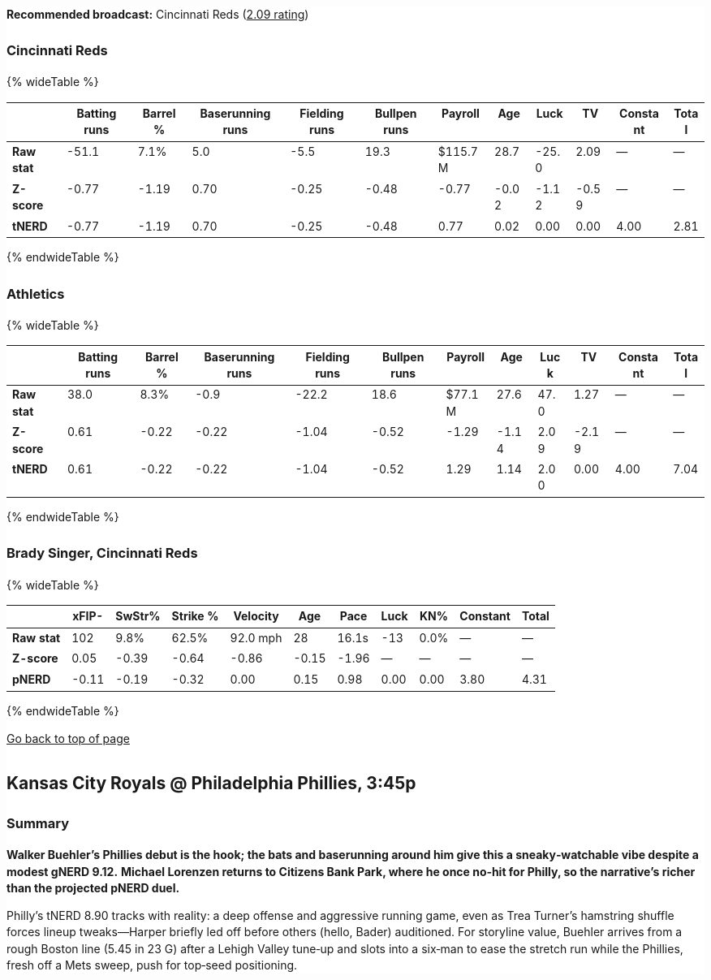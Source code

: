**Recommended broadcast:** Cincinnati Reds ([2.09 rating](https://awfulannouncing.com/orig/2025-mlb-local-broadcaster-rankings.html))

### Cincinnati Reds

{% wideTable %}

|              | Batting runs | Barrel % | Baserunning runs | Fielding runs | Bullpen runs | Payroll | Age   | Luck | TV   | Constant | Total |
| ------------ | ------------ | -------- | ----------- | -------- | ------------ | ------- | ----- | ---- | ---- | -------- | ----- |
| **Raw stat** | -51.1 | 7.1% | 5.0 | -5.5 | 19.3 | $115.7M | 28.7 | -25.0 | 2.09 | — | — |
| **Z-score** | -0.77 | -1.19 | 0.70 | -0.25 | -0.48 | -0.77 | -0.02 | -1.12 | -0.59 | — | — |
| **tNERD** | -0.77 | -1.19 | 0.70 | -0.25 | -0.48 | 0.77 | 0.02 | 0.00 | 0.00 | 4.00 | 2.81 |
{% endwideTable %}

### Athletics

{% wideTable %}

|              | Batting runs | Barrel % | Baserunning runs | Fielding runs | Bullpen runs | Payroll | Age   | Luck | TV   | Constant | Total |
| ------------ | ------------ | -------- | ----------- | -------- | ------------ | ------- | ----- | ---- | ---- | -------- | ----- |
| **Raw stat** | 38.0 | 8.3% | -0.9 | -22.2 | 18.6 | $77.1M | 27.6 | 47.0 | 1.27 | — | — |
| **Z-score** | 0.61 | -0.22 | -0.22 | -1.04 | -0.52 | -1.29 | -1.14 | 2.09 | -2.19 | — | — |
| **tNERD** | 0.61 | -0.22 | -0.22 | -1.04 | -0.52 | 1.29 | 1.14 | 2.00 | 0.00 | 4.00 | 7.04 |
{% endwideTable %}

### Brady Singer, Cincinnati Reds

{% wideTable %}

|              | xFIP- | SwStr% | Strike % | Velocity | Age   | Pace  | Luck | KN%  | Constant | Total |
| ------------ | ----- | ------ | -------- | -------- | ----- | ----- | ---- | ---- | -------- | ----- |
| **Raw stat** | 102 | 9.8% | 62.5% | 92.0 mph | 28 | 16.1s | -13 | 0.0% | — | — |
| **Z-score** | 0.05 | -0.39 | -0.64 | -0.86 | -0.15 | -1.96 | — | — | — | — |
| **pNERD** | -0.11 | -0.19 | -0.32 | 0.00 | 0.15 | 0.98 | 0.00 | 0.00 | 3.80 | 4.31 |
{% endwideTable %}


[Go back to top of page](#)

## Kansas City Royals @ Philadelphia Phillies, 3:45p

### Summary

**Walker Buehler’s Phillies debut is the hook; the bats and baserunning around him give this a sneaky‑watchable vibe despite a modest gNERD 9.12.** **Michael Lorenzen returns to Citizens Bank Park, where he once no‑hit for Philly, so the narrative’s richer than the projected pNERD duel.** 

Philly’s tNERD 8.90 tracks with reality: a deep offense and aggressive running game, even as Trea Turner’s hamstring shuffle forces lineup tweaks—Harper briefly led off before others (hello, Bader) auditioned.  For storyline value, Buehler arrives from a rough Boston line (5.45 in 23 G) after a Lehigh Valley tune‑up and slots into a six‑man to ease the stretch run while the Phillies, fresh off a Mets sweep, push for top‑seed positioning. 
